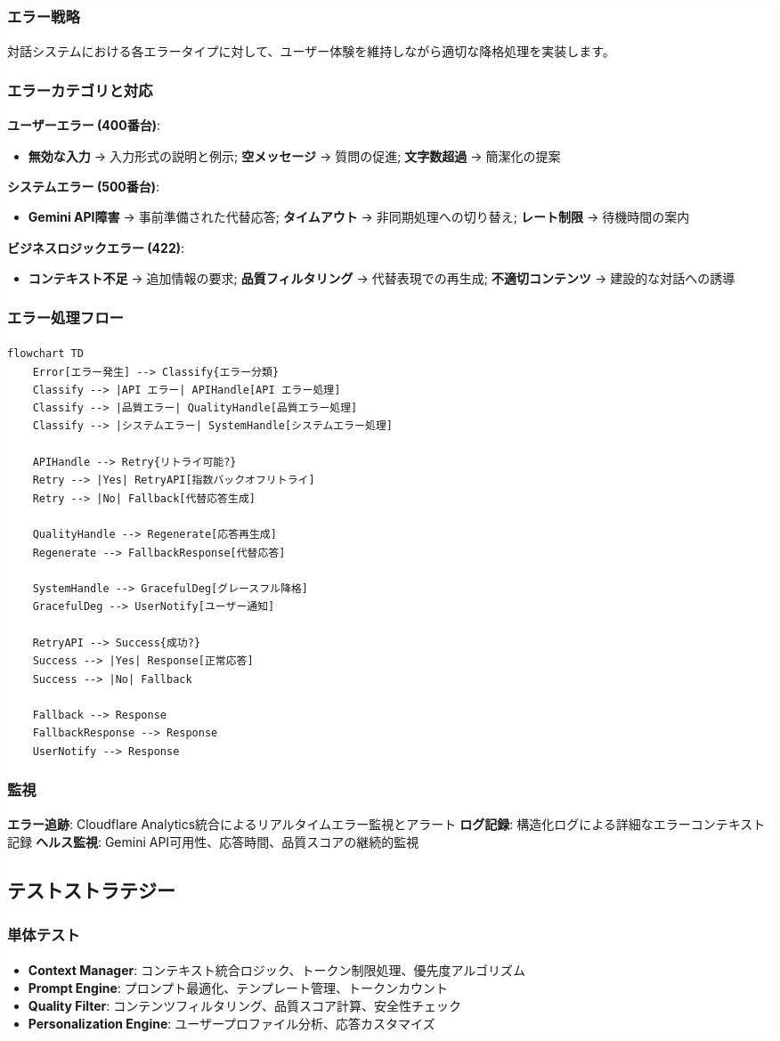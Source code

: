 ### エラー戦略

対話システムにおける各エラータイプに対して、ユーザー体験を維持しながら適切な降格処理を実装します。

### エラーカテゴリと対応

**ユーザーエラー (400番台)**:
- **無効な入力** → 入力形式の説明と例示; **空メッセージ** → 質問の促進; **文字数超過** → 簡潔化の提案

**システムエラー (500番台)**:
- **Gemini API障害** → 事前準備された代替応答; **タイムアウト** → 非同期処理への切り替え; **レート制限** → 待機時間の案内

**ビジネスロジックエラー (422)**:
- **コンテキスト不足** → 追加情報の要求; **品質フィルタリング** → 代替表現での再生成; **不適切コンテンツ** → 建設的な対話への誘導

### エラー処理フロー

```mermaid
flowchart TD
    Error[エラー発生] --> Classify{エラー分類}
    Classify --> |API エラー| APIHandle[API エラー処理]
    Classify --> |品質エラー| QualityHandle[品質エラー処理]
    Classify --> |システムエラー| SystemHandle[システムエラー処理]

    APIHandle --> Retry{リトライ可能?}
    Retry --> |Yes| RetryAPI[指数バックオフリトライ]
    Retry --> |No| Fallback[代替応答生成]

    QualityHandle --> Regenerate[応答再生成]
    Regenerate --> FallbackResponse[代替応答]

    SystemHandle --> GracefulDeg[グレースフル降格]
    GracefulDeg --> UserNotify[ユーザー通知]

    RetryAPI --> Success{成功?}
    Success --> |Yes| Response[正常応答]
    Success --> |No| Fallback

    Fallback --> Response
    FallbackResponse --> Response
    UserNotify --> Response
```

### 監視

**エラー追跡**: Cloudflare Analytics統合によるリアルタイムエラー監視とアラート
**ログ記録**: 構造化ログによる詳細なエラーコンテキスト記録
**ヘルス監視**: Gemini API可用性、応答時間、品質スコアの継続的監視

## テストストラテジー

### 単体テスト
- **Context Manager**: コンテキスト統合ロジック、トークン制限処理、優先度アルゴリズム
- **Prompt Engine**: プロンプト最適化、テンプレート管理、トークンカウント
- **Quality Filter**: コンテンツフィルタリング、品質スコア計算、安全性チェック
- **Personalization Engine**: ユーザープロファイル分析、応答カスタマイズ

